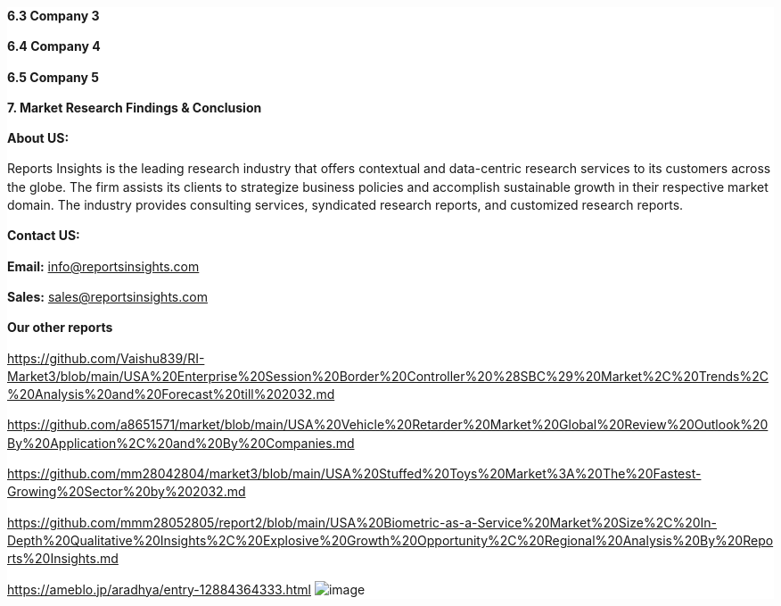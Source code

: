 <strong>6.3 Company 3</strong>

<strong>6.4 Company 4</strong>

<strong>6.5 Company 5</strong>

<strong>7. Market Research Findings &amp; Conclusion</strong>

<strong>About US:</strong>

Reports Insights is the leading research industry that offers contextual and data-centric research services to its customers across the globe. The firm assists its clients to strategize business policies and accomplish sustainable growth in their respective market domain. The industry provides consulting services, syndicated research reports, and customized research reports.

<strong>Contact US:</strong>

<p class=""""><b>Email:</b> <a href=mailto:info@reportsinsights.com>info@reportsinsights.com</a></p>
<p class=""""><b>Sales:</b> <a href=mailto:sales@reportsinsights.com>sales@reportsinsights.com</a></p>

<strong>Our other reports</strong>

<a href=https://github.com/Vaishu839/RI-Market3/blob/main/USA%20Enterprise%20Session%20Border%20Controller%20%28SBC%29%20Market%2C%20Trends%2C%20Analysis%20and%20Forecast%20till%202032.md>https://github.com/Vaishu839/RI-Market3/blob/main/USA%20Enterprise%20Session%20Border%20Controller%20%28SBC%29%20Market%2C%20Trends%2C%20Analysis%20and%20Forecast%20till%202032.md</a>

<a href=https://github.com/a8651571/market/blob/main/USA%20Vehicle%20Retarder%20Market%20Global%20Review%20Outlook%20By%20Application%2C%20and%20By%20Companies.md>https://github.com/a8651571/market/blob/main/USA%20Vehicle%20Retarder%20Market%20Global%20Review%20Outlook%20By%20Application%2C%20and%20By%20Companies.md</a>

<a href=https://github.com/mm28042804/market3/blob/main/USA%20Stuffed%20Toys%20Market%3A%20The%20Fastest-Growing%20Sector%20by%202032.md>https://github.com/mm28042804/market3/blob/main/USA%20Stuffed%20Toys%20Market%3A%20The%20Fastest-Growing%20Sector%20by%202032.md</a>

<a href=https://github.com/mmm28052805/report2/blob/main/USA%20Biometric-as-a-Service%20Market%20Size%2C%20In-Depth%20Qualitative%20Insights%2C%20Explosive%20Growth%20Opportunity%2C%20Regional%20Analysis%20By%20Reports%20Insights.md>https://github.com/mmm28052805/report2/blob/main/USA%20Biometric-as-a-Service%20Market%20Size%2C%20In-Depth%20Qualitative%20Insights%2C%20Explosive%20Growth%20Opportunity%2C%20Regional%20Analysis%20By%20Reports%20Insights.md</a>

<a href=https://ameblo.jp/aradhya/entry-12884364333.html>https://ameblo.jp/aradhya/entry-12884364333.html</a>
![image](https://github.com/user-attachments/assets/874831ab-a14a-4c55-88da-b9b0d4fb0564)
